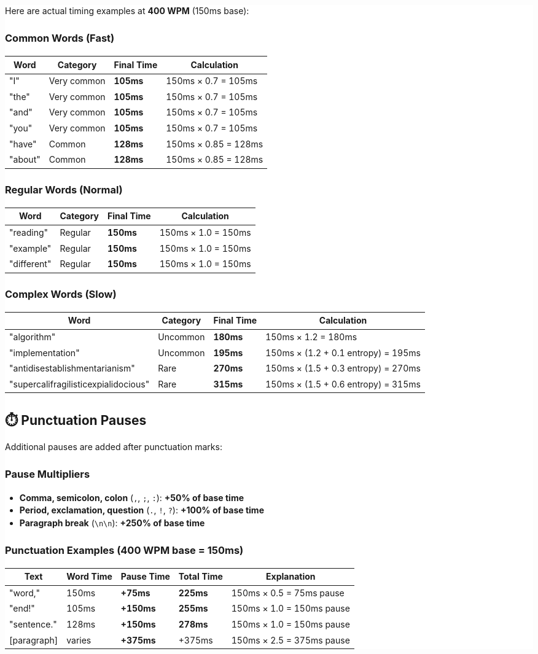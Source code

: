 Here are actual timing examples at **400 WPM** (150ms base):

### Common Words (Fast)
| Word | Category | Final Time | Calculation |
|------|----------|------------|-------------|
| "I" | Very common | **105ms** | 150ms × 0.7 = 105ms |
| "the" | Very common | **105ms** | 150ms × 0.7 = 105ms |
| "and" | Very common | **105ms** | 150ms × 0.7 = 105ms |
| "you" | Very common | **105ms** | 150ms × 0.7 = 105ms |
| "have" | Common | **128ms** | 150ms × 0.85 = 128ms |
| "about" | Common | **128ms** | 150ms × 0.85 = 128ms |

### Regular Words (Normal)
| Word | Category | Final Time | Calculation |
|------|----------|------------|-------------|
| "reading" | Regular | **150ms** | 150ms × 1.0 = 150ms |
| "example" | Regular | **150ms** | 150ms × 1.0 = 150ms |
| "different" | Regular | **150ms** | 150ms × 1.0 = 150ms |

### Complex Words (Slow)
| Word | Category | Final Time | Calculation |
|------|----------|------------|-------------|
| "algorithm" | Uncommon | **180ms** | 150ms × 1.2 = 180ms |
| "implementation" | Uncommon | **195ms** | 150ms × (1.2 + 0.1 entropy) = 195ms |
| "antidisestablishmentarianism" | Rare | **270ms** | 150ms × (1.5 + 0.3 entropy) = 270ms |
| "supercalifragilisticexpialidocious" | Rare | **315ms** | 150ms × (1.5 + 0.6 entropy) = 315ms |

## ⏱️ Punctuation Pauses

Additional pauses are added after punctuation marks:

### Pause Multipliers
- **Comma, semicolon, colon** (`,`, `;`, `:`): **+50% of base time**
- **Period, exclamation, question** (`.`, `!`, `?`): **+100% of base time**
- **Paragraph break** (`\n\n`): **+250% of base time**

### Punctuation Examples (400 WPM base = 150ms)
| Text | Word Time | Pause Time | Total Time | Explanation |
|------|-----------|------------|------------|-------------|
| "word," | 150ms | **+75ms** | **225ms** | 150ms × 0.5 = 75ms pause |
| "end!" | 105ms | **+150ms** | **255ms** | 150ms × 1.0 = 150ms pause |
| "sentence." | 128ms | **+150ms** | **278ms** | 150ms × 1.0 = 150ms pause |
| [paragraph] | varies | **+375ms** | +375ms | 150ms × 2.5 = 375ms pause |
